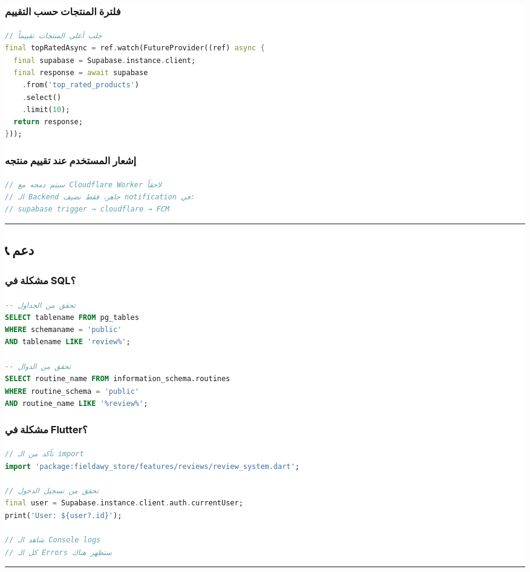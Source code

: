 ### فلترة المنتجات حسب التقييم
```dart
// جلب أعلى المنتجات تقييماً
final topRatedAsync = ref.watch(FutureProvider((ref) async {
  final supabase = Supabase.instance.client;
  final response = await supabase
    .from('top_rated_products')
    .select()
    .limit(10);
  return response;
}));
```

### إشعار المستخدم عند تقييم منتجه
```dart
// سيتم دمجه مع Cloudflare Worker لاحقاً
// الـ Backend جاهز، فقط نضيف notification في:
// supabase trigger → cloudflare → FCM
```

---

## 📞 دعم

### مشكلة في SQL؟
```sql
-- تحقق من الجداول
SELECT tablename FROM pg_tables 
WHERE schemaname = 'public' 
AND tablename LIKE 'review%';

-- تحقق من الدوال
SELECT routine_name FROM information_schema.routines 
WHERE routine_schema = 'public' 
AND routine_name LIKE '%review%';
```

### مشكلة في Flutter؟
```dart
// تأكد من الـ import
import 'package:fieldawy_store/features/reviews/review_system.dart';

// تحقق من تسجيل الدخول
final user = Supabase.instance.client.auth.currentUser;
print('User: ${user?.id}');

// شاهد الـ Console logs
// كل الـ Errors ستظهر هناك
```

---
